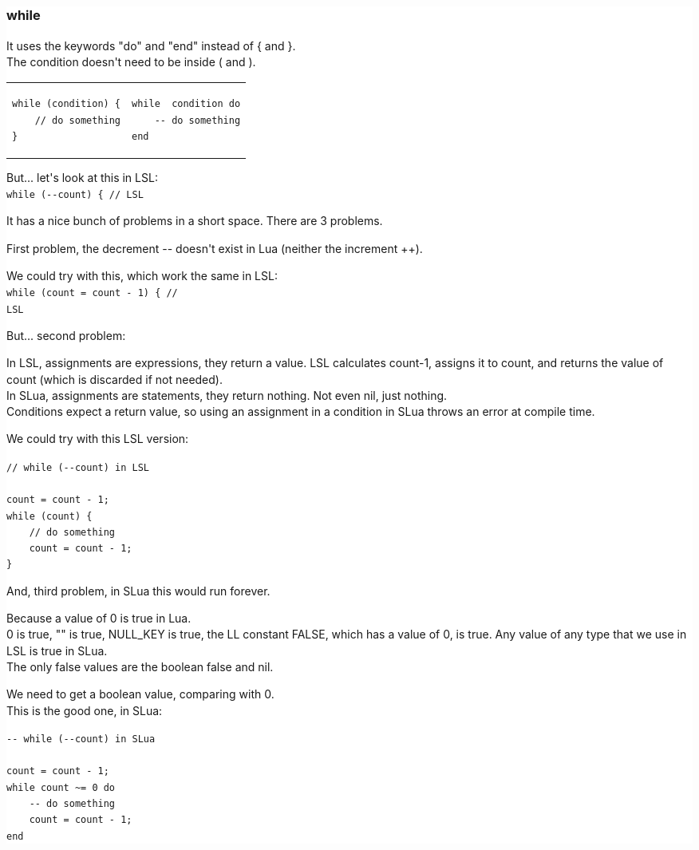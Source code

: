 
### while

It uses the keywords "do" and "end" instead of { and }.  
The condition doesn't need to be inside ( and ).  
<table><tr><td>
<pre class="language-lsl"><code class="language-lsl">while (condition) {
	// do something
}</code></pre>
</td><td>
<pre class="language-slua"><code class="language-slua">while  condition do
	-- do something
end</code></pre>
</td></tr></table>

But... let's look at this in LSL:  
<code class="language-lsl">while (--count) {  // LSL</code>

It has a nice bunch of problems in a short space. There are 3 problems.

First problem, the decrement \-\- doesn't exist in Lua (neither the increment ++).

We could try with this, which work the same in LSL:  
<code class="language-slua">while (count = count - 1) {  // LSL</code>

But... second problem:

In LSL, assignments are expressions, they return a value. LSL calculates count-1, assigns it to count, and returns the value of count (which is discarded if not needed).  
In SLua, assignments are statements, they return nothing. Not even nil, just nothing.  
Conditions expect a return value, so using an assignment in a condition in SLua throws an error at compile time.

We could try with this LSL version:
<pre class="language-lsl"><code class="language-lsl">// while (--count) in LSL

count = count - 1;
while (count) {
	// do something
	count = count - 1;
}</code></pre>

And, third problem, in SLua this would run forever.

Because a value of 0 is true in Lua.  
0 is true, "" is true, NULL_KEY is true, the LL constant FALSE, which has a value of 0, is true. Any value of any type that we use in LSL is true in SLua.  
The only false values are the boolean false and nil.

We need to get a boolean value, comparing with 0.  
This is the good one, in SLua:
<pre class="language-slua"><code class="language-slua">-- while (--count) in SLua

count = count - 1;
while count ~= 0 do
	-- do something
	count = count - 1;
end</code></pre>
